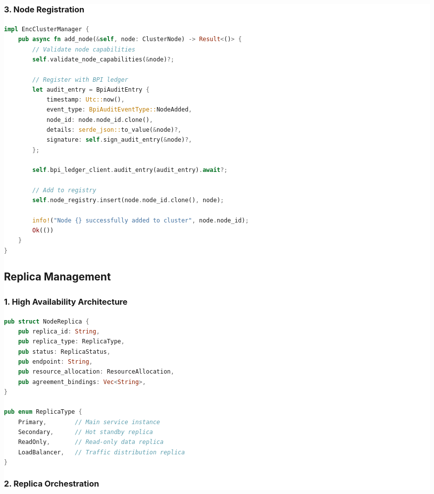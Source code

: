 ### 3. Node Registration

```rust
impl EncClusterManager {
    pub async fn add_node(&self, node: ClusterNode) -> Result<()> {
        // Validate node capabilities
        self.validate_node_capabilities(&node)?;
        
        // Register with BPI ledger
        let audit_entry = BpiAuditEntry {
            timestamp: Utc::now(),
            event_type: BpiAuditEventType::NodeAdded,
            node_id: node.node_id.clone(),
            details: serde_json::to_value(&node)?,
            signature: self.sign_audit_entry(&node)?,
        };
        
        self.bpi_ledger_client.audit_entry(audit_entry).await?;
        
        // Add to registry
        self.node_registry.insert(node.node_id.clone(), node);
        
        info!("Node {} successfully added to cluster", node.node_id);
        Ok(())
    }
}
```

## Replica Management

### 1. High Availability Architecture

```rust
pub struct NodeReplica {
    pub replica_id: String,
    pub replica_type: ReplicaType,
    pub status: ReplicaStatus,
    pub endpoint: String,
    pub resource_allocation: ResourceAllocation,
    pub agreement_bindings: Vec<String>,
}

pub enum ReplicaType {
    Primary,        // Main service instance
    Secondary,      // Hot standby replica
    ReadOnly,       // Read-only data replica
    LoadBalancer,   // Traffic distribution replica
}
```

### 2. Replica Orchestration
